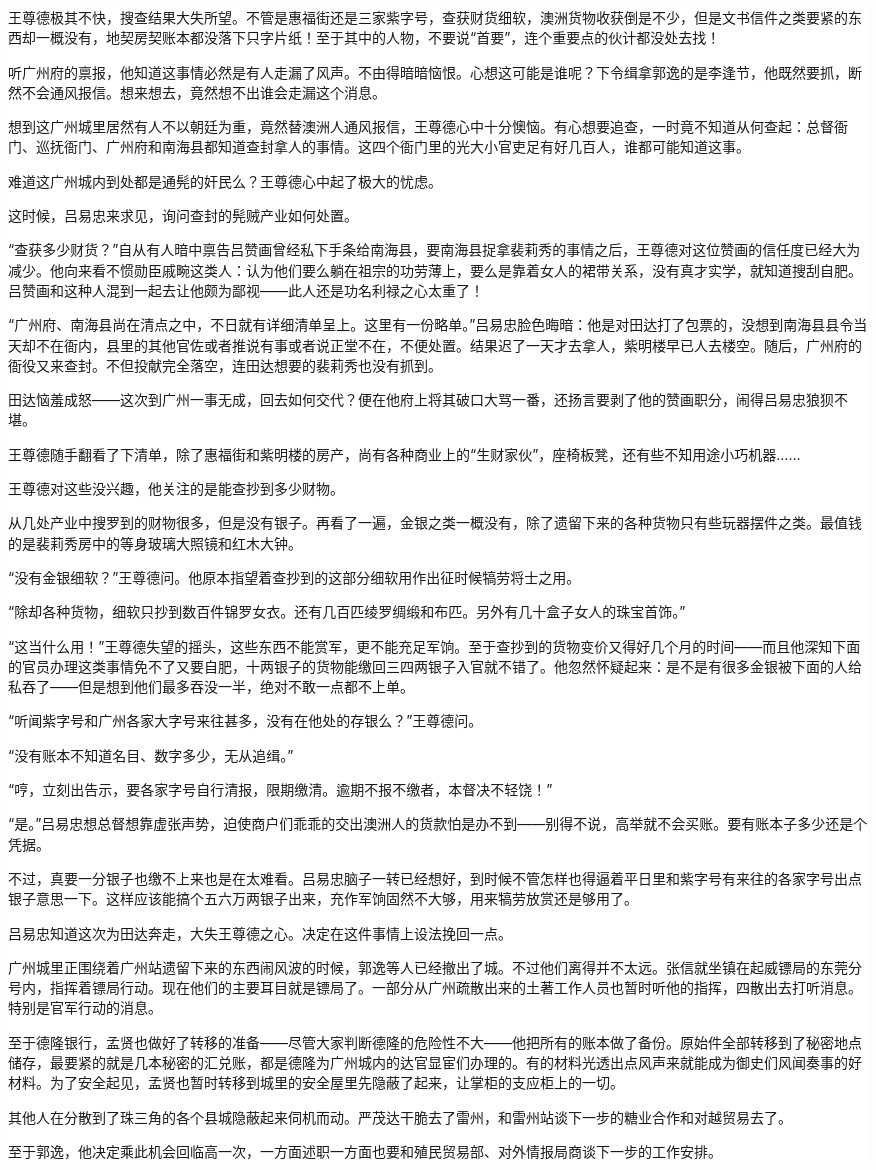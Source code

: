 王尊德极其不快，搜查结果大失所望。不管是惠福街还是三家紫字号，查获财货细软，澳洲货物收获倒是不少，但是文书信件之类要紧的东西却一概没有，地契房契账本都没落下只字片纸！至于其中的人物，不要说“首要”，连个重要点的伙计都没处去找！

听广州府的禀报，他知道这事情必然是有人走漏了风声。不由得暗暗恼恨。心想这可能是谁呢？下令缉拿郭逸的是李逢节，他既然要抓，断然不会通风报信。想来想去，竟然想不出谁会走漏这个消息。

想到这广州城里居然有人不以朝廷为重，竟然替澳洲人通风报信，王尊德心中十分懊恼。有心想要追查，一时竟不知道从何查起：总督衙门、巡抚衙门、广州府和南海县都知道查封拿人的事情。这四个衙门里的光大小官吏足有好几百人，谁都可能知道这事。

难道这广州城内到处都是通髡的奸民么？王尊德心中起了极大的忧虑。

这时候，吕易忠来求见，询问查封的髡贼产业如何处置。

“查获多少财货？”自从有人暗中禀告吕赞画曾经私下手条给南海县，要南海县捉拿裴莉秀的事情之后，王尊德对这位赞画的信任度已经大为减少。他向来看不惯勋臣戚畹这类人：认为他们要么躺在祖宗的功劳薄上，要么是靠着女人的裙带关系，没有真才实学，就知道搜刮自肥。吕赞画和这种人混到一起去让他颇为鄙视——此人还是功名利禄之心太重了！

“广州府、南海县尚在清点之中，不日就有详细清单呈上。这里有一份略单。”吕易忠脸色晦暗：他是对田达打了包票的，没想到南海县县令当天却不在衙内，县里的其他官佐或者推说有事或者说正堂不在，不便处置。结果迟了一天才去拿人，紫明楼早已人去楼空。随后，广州府的衙役又来查封。不但投献完全落空，连田达想要的裴莉秀也没有抓到。

田达恼羞成怒——这次到广州一事无成，回去如何交代？便在他府上将其破口大骂一番，还扬言要剥了他的赞画职分，闹得吕易忠狼狈不堪。

王尊德随手翻看了下清单，除了惠福街和紫明楼的房产，尚有各种商业上的“生财家伙”，座椅板凳，还有些不知用途小巧机器……

王尊德对这些没兴趣，他关注的是能查抄到多少财物。

从几处产业中搜罗到的财物很多，但是没有银子。再看了一遍，金银之类一概没有，除了遗留下来的各种货物只有些玩器摆件之类。最值钱的是裴莉秀房中的等身玻璃大照镜和红木大钟。

“没有金银细软？”王尊德问。他原本指望着查抄到的这部分细软用作出征时候犒劳将士之用。

“除却各种货物，细软只抄到数百件锦罗女衣。还有几百匹绫罗绸缎和布匹。另外有几十盒子女人的珠宝首饰。”

“这当什么用！”王尊德失望的摇头，这些东西不能赏军，更不能充足军饷。至于查抄到的货物变价又得好几个月的时间——而且他深知下面的官员办理这类事情免不了又要自肥，十两银子的货物能缴回三四两银子入官就不错了。他忽然怀疑起来：是不是有很多金银被下面的人给私吞了——但是想到他们最多吞没一半，绝对不敢一点都不上单。

“听闻紫字号和广州各家大字号来往甚多，没有在他处的存银么？”王尊德问。

“没有账本不知道名目、数字多少，无从追缉。”

“哼，立刻出告示，要各家字号自行清报，限期缴清。逾期不报不缴者，本督决不轻饶！”

“是。”吕易忠想总督想靠虚张声势，迫使商户们乖乖的交出澳洲人的货款怕是办不到——别得不说，高举就不会买账。要有账本子多少还是个凭据。

不过，真要一分银子也缴不上来也是在太难看。吕易忠脑子一转已经想好，到时候不管怎样也得逼着平日里和紫字号有来往的各家字号出点银子意思一下。这样应该能搞个五六万两银子出来，充作军饷固然不大够，用来犒劳放赏还是够用了。

吕易忠知道这次为田达奔走，大失王尊德之心。决定在这件事情上设法挽回一点。

广州城里正围绕着广州站遗留下来的东西闹风波的时候，郭逸等人已经撤出了城。不过他们离得并不太远。张信就坐镇在起威镖局的东莞分号内，指挥着镖局行动。现在他们的主要耳目就是镖局了。一部分从广州疏散出来的土著工作人员也暂时听他的指挥，四散出去打听消息。特别是官军行动的消息。

至于德隆银行，孟贤也做好了转移的准备——尽管大家判断德隆的危险性不大——他把所有的账本做了备份。原始件全部转移到了秘密地点储存，最要紧的就是几本秘密的汇兑账，都是德隆为广州城内的达官显宦们办理的。有的材料光透出点风声来就能成为御史们风闻奏事的好材料。为了安全起见，孟贤也暂时转移到城里的安全屋里先隐蔽了起来，让掌柜的支应柜上的一切。

其他人在分散到了珠三角的各个县城隐蔽起来伺机而动。严茂达干脆去了雷州，和雷州站谈下一步的糖业合作和对越贸易去了。

至于郭逸，他决定乘此机会回临高一次，一方面述职一方面也要和殖民贸易部、对外情报局商谈下一步的工作安排。
